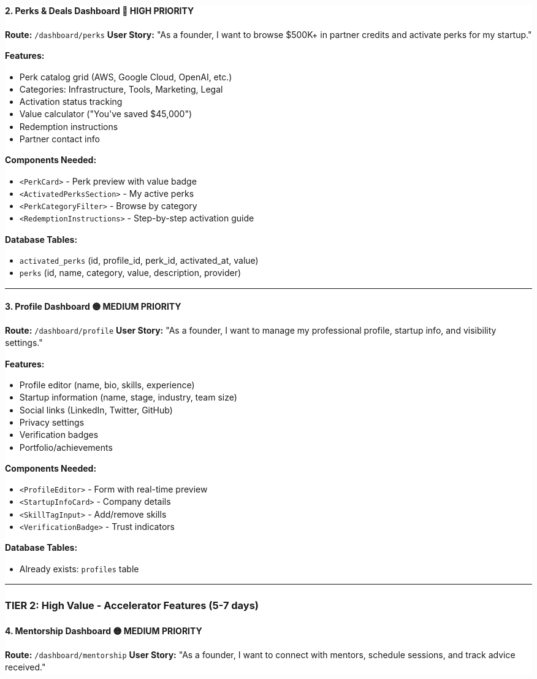 
#### 2. **Perks & Deals Dashboard** 🔴 HIGH PRIORITY
**Route:** `/dashboard/perks`
**User Story:** "As a founder, I want to browse $500K+ in partner credits and activate perks for my startup."

**Features:**
- Perk catalog grid (AWS, Google Cloud, OpenAI, etc.)
- Categories: Infrastructure, Tools, Marketing, Legal
- Activation status tracking
- Value calculator ("You've saved $45,000")
- Redemption instructions
- Partner contact info

**Components Needed:**
- `<PerkCard>` - Perk preview with value badge
- `<ActivatedPerksSection>` - My active perks
- `<PerkCategoryFilter>` - Browse by category
- `<RedemptionInstructions>` - Step-by-step activation guide

**Database Tables:**
- `activated_perks` (id, profile_id, perk_id, activated_at, value)
- `perks` (id, name, category, value, description, provider)

---

#### 3. **Profile Dashboard** 🟡 MEDIUM PRIORITY
**Route:** `/dashboard/profile`
**User Story:** "As a founder, I want to manage my professional profile, startup info, and visibility settings."

**Features:**
- Profile editor (name, bio, skills, experience)
- Startup information (name, stage, industry, team size)
- Social links (LinkedIn, Twitter, GitHub)
- Privacy settings
- Verification badges
- Portfolio/achievements

**Components Needed:**
- `<ProfileEditor>` - Form with real-time preview
- `<StartupInfoCard>` - Company details
- `<SkillTagInput>` - Add/remove skills
- `<VerificationBadge>` - Trust indicators

**Database Tables:**
- Already exists: `profiles` table

---

### **TIER 2: High Value - Accelerator Features** (5-7 days)

#### 4. **Mentorship Dashboard** 🟡 MEDIUM PRIORITY
**Route:** `/dashboard/mentorship`
**User Story:** "As a founder, I want to connect with mentors, schedule sessions, and track advice received."
